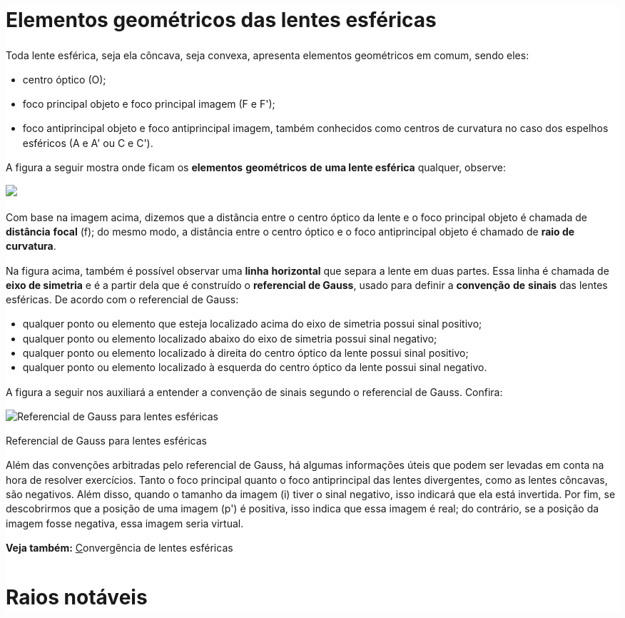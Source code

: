 # Elementos geométricos das lentes esféricas

Toda lente esférica, seja ela côncava, seja convexa, apresenta elementos geométricos em comum, sendo eles:

*   centro óptico (O);
    
*   foco principal objeto e foco principal imagem (F e F');
    
*   foco antiprincipal objeto e foco antiprincipal imagem, também conhecidos como centros de curvatura no caso dos espelhos esféricos (A e A' ou C e C').
    

A figura a seguir mostra onde ficam os **elementos** **geométricos** **de** **uma lente esférica** qualquer, observe:

![](https://static.mundoeducacao.uol.com.br/mundoeducacao/2020/06/elementos-geometricos.jpg)

Com base na imagem acima, dizemos que a distância entre o centro óptico da lente e o foco principal objeto é chamada de **distância** **focal** (f); do mesmo modo, a distância entre o centro óptico e o foco antiprincipal objeto é chamado de **raio de curvatura**.

Na figura acima, também é possível observar uma **linha** **horizontal** que separa a lente em duas partes. Essa linha é chamada de **eixo de simetria** e é a partir dela que é construído o **referencial de Gauss**, usado para definir a **convenção** **de** **sinais** das lentes esféricas. De acordo com o referencial de Gauss:

*   qualquer ponto ou elemento que esteja localizado acima do eixo de simetria possui sinal positivo;
*   qualquer ponto ou elemento localizado abaixo do eixo de simetria possui sinal negativo;
*   qualquer ponto ou elemento localizado à direita do centro óptico da lente possui sinal positivo;
*   qualquer ponto ou elemento localizado à esquerda do centro óptico da lente possui sinal negativo.

A figura a seguir nos auxiliará a entender a convenção de sinais segundo o referencial de Gauss. Confira:

![Referencial de Gauss para lentes esféricas](https://static.mundoeducacao.uol.com.br/mundoeducacao/2020/06/referencial-gauss.jpg)

Referencial de Gauss para lentes esféricas

Além das convenções arbitradas pelo referencial de Gauss, há algumas informações úteis que podem ser levadas em conta na hora de resolver exercícios. Tanto o foco principal quanto o foco antiprincipal das lentes divergentes, como as lentes côncavas, são negativos. Além disso, quando o tamanho da imagem (i) tiver o sinal negativo, isso indicará que ela está invertida. Por fim, se descobrirmos que a posição de uma imagem (p') é positiva, isso indica que essa imagem é real; do contrário, se a posição da imagem fosse negativa, essa imagem seria virtual.

**Veja também:** [C](https://mundoeducacao.uol.com.br/fisica/convergencia-uma-lente-esferica.htm)onvergência de lentes esféricas

# Raios notáveis
